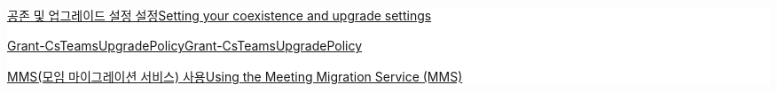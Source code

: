 [<span data-ttu-id="d34de-210">공존 및 업그레이드 설정 설정</span><span class="sxs-lookup"><span data-stu-id="d34de-210">Setting your coexistence and upgrade settings</span></span>](setting-your-coexistence-and-upgrade-settings.md)

[<span data-ttu-id="d34de-211">Grant-CsTeamsUpgradePolicy</span><span class="sxs-lookup"><span data-stu-id="d34de-211">Grant-CsTeamsUpgradePolicy</span></span>](https://docs.microsoft.com/powershell/module/skype/grant-csteamsupgradepolicy?view=skype-ps)

[<span data-ttu-id="d34de-212">MMS(모임 마이그레이션 서비스) 사용</span><span class="sxs-lookup"><span data-stu-id="d34de-212">Using the Meeting Migration Service (MMS)</span></span>](https://docs.microsoft.com/skypeforbusiness/audio-conferencing-in-office-365/setting-up-the-meeting-migration-service-mms)

